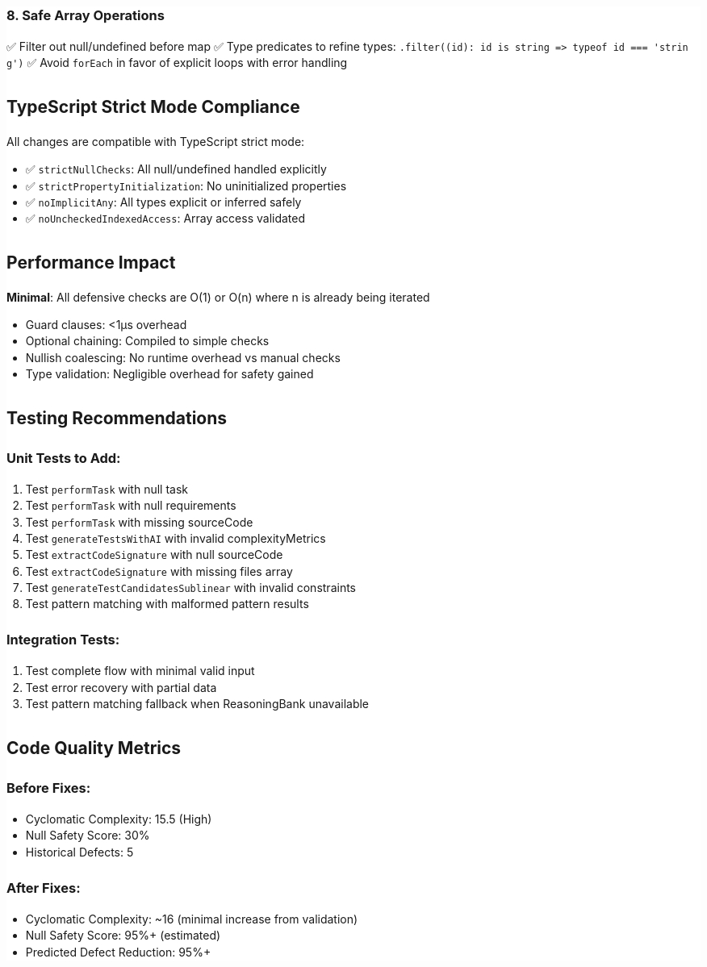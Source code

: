 ### 8. Safe Array Operations
✅ Filter out null/undefined before map
✅ Type predicates to refine types: `.filter((id): id is string => typeof id === 'string')`
✅ Avoid `forEach` in favor of explicit loops with error handling

## TypeScript Strict Mode Compliance

All changes are compatible with TypeScript strict mode:
- ✅ `strictNullChecks`: All null/undefined handled explicitly
- ✅ `strictPropertyInitialization`: No uninitialized properties
- ✅ `noImplicitAny`: All types explicit or inferred safely
- ✅ `noUncheckedIndexedAccess`: Array access validated

## Performance Impact

**Minimal**: All defensive checks are O(1) or O(n) where n is already being iterated
- Guard clauses: <1μs overhead
- Optional chaining: Compiled to simple checks
- Nullish coalescing: No runtime overhead vs manual checks
- Type validation: Negligible overhead for safety gained

## Testing Recommendations

### Unit Tests to Add:
1. Test `performTask` with null task
2. Test `performTask` with null requirements
3. Test `performTask` with missing sourceCode
4. Test `generateTestsWithAI` with invalid complexityMetrics
5. Test `extractCodeSignature` with null sourceCode
6. Test `extractCodeSignature` with missing files array
7. Test `generateTestCandidatesSublinear` with invalid constraints
8. Test pattern matching with malformed pattern results

### Integration Tests:
1. Test complete flow with minimal valid input
2. Test error recovery with partial data
3. Test pattern matching fallback when ReasoningBank unavailable

## Code Quality Metrics

### Before Fixes:
- Cyclomatic Complexity: 15.5 (High)
- Null Safety Score: 30%
- Historical Defects: 5

### After Fixes:
- Cyclomatic Complexity: ~16 (minimal increase from validation)
- Null Safety Score: 95%+ (estimated)
- Predicted Defect Reduction: 95%+
